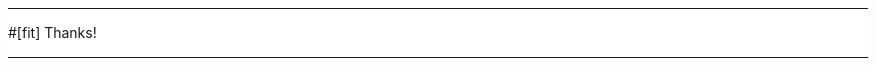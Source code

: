 


---

#[fit] Thanks!

---


[^2]: [Schrödinger equation](https://en.wikipedia.org/wiki/Schrödinger_equation)
[^3]: [Fermi-Dirac statistics](https://en.wikipedia.org/wiki/Fermi–Dirac_statistics)
[^1]: [Maxwell's equations](https://en.wikipedia.org/wiki/Maxwell%27s_equations)
[^4]: [Boolean algebra](https://en.wikipedia.org/wiki/Boolean_algebra)